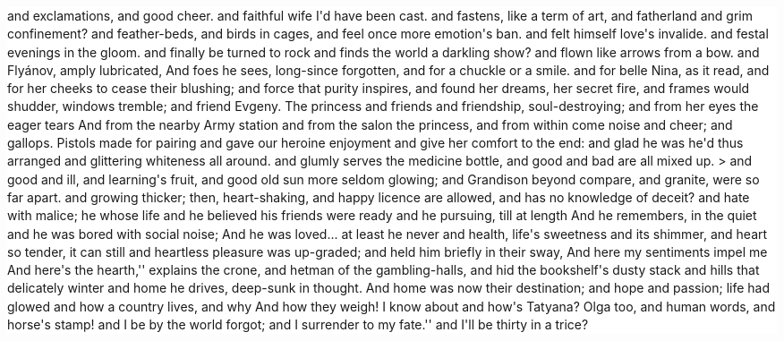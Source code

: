 and exclamations, and good cheer.
and faithful wife I'd have been cast.
and fastens, like a term of art,
and fatherland and grim confinement?
and feather-beds, and birds in cages,
and feel once more emotion's ban.
and felt himself love's invalide.
and festal evenings in the gloom.
and finally be turned to rock
and finds the world a darkling show?
and flown like arrows from a bow.
and Flyánov, amply lubricated,
And foes he sees, long-since forgotten,
and for a chuckle or a smile.
and for belle Nina, as it read,
and for her cheeks to cease their blushing;
and force that purity inspires,
and found her dreams, her secret fire,
and frames would shudder, windows tremble;
and friend Evgeny. The princess
and friends and friendship, soul-destroying;
and from her eyes the eager tears
And from the nearby Army station
and from the salon the princess,
and from within come noise and cheer;
and gallops. Pistols made for pairing
and gave our heroine enjoyment
and give her comfort to the end:
and glad he was he'd thus arranged
and glittering whiteness all around.
and glumly serves the medicine bottle,
and good and bad are all mixed up. >
and good and ill, and learning's fruit,
and good old sun more seldom glowing;
and Grandison beyond compare,
and granite, were so far apart.
and growing thicker; then, heart-shaking,
and happy licence are allowed,
and has no knowledge of deceit?
and hate with malice; he whose life
and he believed his friends were ready
and he pursuing, till at length
And he remembers, in the quiet
and he was bored with social noise;
And he was loved... at least he never
and health, life's sweetness and its shimmer,
and heart so tender, it can still
and heartless pleasure was up-graded;
and held him briefly in their sway,
And here my sentiments impel me
And here's the hearth,'' explains the crone,
and hetman of the gambling-halls,
and hid the bookshelf's dusty stack
and hills that delicately winter
and home he drives, deep-sunk in thought.
And home was now their destination;
and hope and passion; life had glowed
and how a country lives, and why
And how they weigh! I know about
and how's Tatyana? Olga too,
and human words, and horse's stamp!
and I be by the world forgot;
and I surrender to my fate.''
and I'll be thirty in a trice?